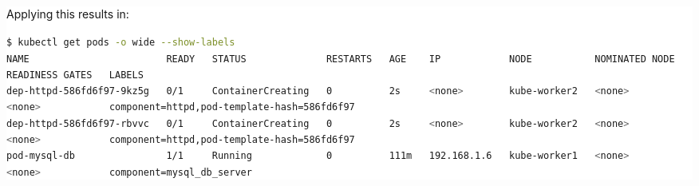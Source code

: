 Applying this results in:

```bash
$ kubectl get pods -o wide --show-labels
NAME                        READY   STATUS              RESTARTS   AGE    IP            NODE           NOMINATED NODE   READINESS GATES   LABELS
dep-httpd-586fd6f97-9kz5g   0/1     ContainerCreating   0          2s     <none>        kube-worker2   <none>           <none>            component=httpd,pod-template-hash=586fd6f97
dep-httpd-586fd6f97-rbvvc   0/1     ContainerCreating   0          2s     <none>        kube-worker2   <none>           <none>            component=httpd,pod-template-hash=586fd6f97
pod-mysql-db                1/1     Running             0          111m   192.168.1.6   kube-worker1   <none>           <none>            component=mysql_db_server

```

